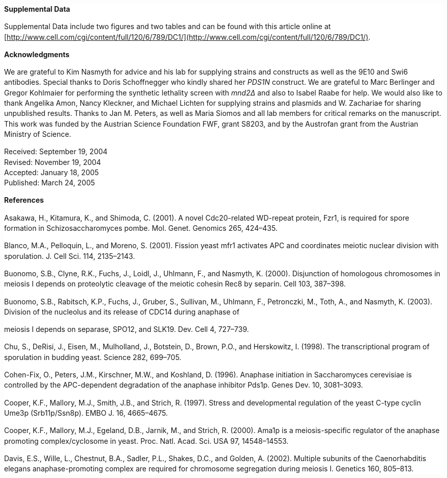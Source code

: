 **Supplemental Data**

Supplemental Data include two figures and two tables and can be found with this article online at [http://www.cell.com/cgi/content/full/120/6/789/DC1/](http://www.cell.com/cgi/content/full/120/6/789/DC1/).

**Acknowledgments**

We are grateful to Kim Nasmyth for advice and his lab for supplying strains and constructs as well as the 9E10 and Swi6 antibodies. Special thanks to Doris Schoffnegger who kindly shared her *PDS1N* construct. We are grateful to Marc Berlinger and Gregor Kohlmaier for performing the synthetic lethality screen with *mnd2Δ* and also to Isabel Raabe for help. We would also like to thank Angelika Amon, Nancy Kleckner, and Michael Lichten for supplying strains and plasmids and W. Zachariae for sharing unpublished results. Thanks to Jan M. Peters, as well as Maria Siomos and all lab members for critical remarks on the manuscript. This work was funded by the Austrian Science Foundation FWF, grant S8203, and by the Austrofan grant from the Austrian Ministry of Science.

Received: September 19, 2004  
Revised: November 19, 2004  
Accepted: January 18, 2005  
Published: March 24, 2005  

**References**

Asakawa, H., Kitamura, K., and Shimoda, C. (2001). A novel Cdc20-related WD-repeat protein, Fzr1, is required for spore formation in Schizosaccharomyces pombe. Mol. Genet. Genomics 265, 424–435.

Blanco, M.A., Pelloquin, L., and Moreno, S. (2001). Fission yeast mfr1 activates APC and coordinates meiotic nuclear division with sporulation. J. Cell Sci. 114, 2135–2143.

Buonomo, S.B., Clyne, R.K., Fuchs, J., Loidl, J., Uhlmann, F., and Nasmyth, K. (2000). Disjunction of homologous chromosomes in meiosis I depends on proteolytic cleavage of the meiotic cohesin Rec8 by separin. Cell 103, 387–398.

Buonomo, S.B., Rabitsch, K.P., Fuchs, J., Gruber, S., Sullivan, M., Uhlmann, F., Petronczki, M., Toth, A., and Nasmyth, K. (2003). Division of the nucleolus and its release of CDC14 during anaphase of

meiosis I depends on separase, SPO12, and SLK19. Dev. Cell 4, 727–739.

Chu, S., DeRisi, J., Eisen, M., Mulholland, J., Botstein, D., Brown, P.O., and Herskowitz, I. (1998). The transcriptional program of sporulation in budding yeast. Science 282, 699–705.

Cohen-Fix, O., Peters, J.M., Kirschner, M.W., and Koshland, D. (1996). Anaphase initiation in Saccharomyces cerevisiae is controlled by the APC-dependent degradation of the anaphase inhibitor Pds1p. Genes Dev. 10, 3081–3093.

Cooper, K.F., Mallory, M.J., Smith, J.B., and Strich, R. (1997). Stress and developmental regulation of the yeast C-type cyclin Ume3p (Srb11p/Ssn8p). EMBO J. 16, 4665–4675.

Cooper, K.F., Mallory, M.J., Egeland, D.B., Jarnik, M., and Strich, R. (2000). Ama1p is a meiosis-specific regulator of the anaphase promoting complex/cyclosome in yeast. Proc. Natl. Acad. Sci. USA 97, 14548–14553.

Davis, E.S., Wille, L., Chestnut, B.A., Sadler, P.L., Shakes, D.C., and Golden, A. (2002). Multiple subunits of the Caenorhabditis elegans anaphase-promoting complex are required for chromosome segregation during meiosis I. Genetics 160, 805–813.
